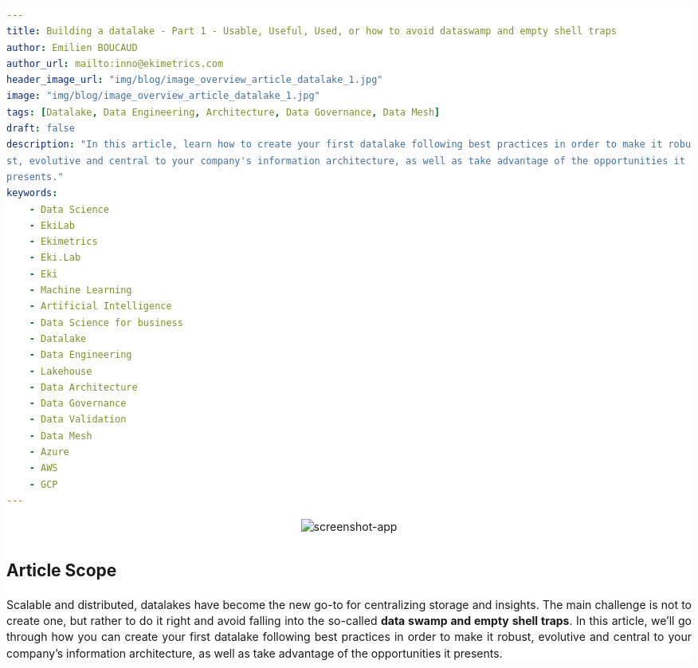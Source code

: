 ```yaml
---
title: Building a datalake - Part 1 - Usable, Useful, Used, or how to avoid dataswamp and empty shell traps
author: Emilien BOUCAUD
author_url: mailto:inno@ekimetrics.com
header_image_url: "img/blog/image_overview_article_datalake_1.jpg"
image: "img/blog/image_overview_article_datalake_1.jpg"
tags: [Datalake, Data Engineering, Architecture, Data Governance, Data Mesh]
draft: false
description: "In this article, learn how to create your first datalake following best practices in order to make it robust, evolutive and central to your company's information architecture, as well as take advantage of the opportunities it presents."
keywords:
    - Data Science
    - EkiLab
    - Ekimetrics
    - Eki.Lab
    - Eki
    - Machine Learning
    - Artificial Intelligence
    - Data Science for business
    - Datalake
    - Data Engineering
    - Lakehouse
    - Data Architecture
    - Data Governance
    - Data Validation
    - Data Mesh
    - Azure
    - AWS
    - GCP
---
```





<div align = "center">

  ![screenshot-app ](img/datalake_part_1/image_overview_article_datalake_1.jpg)
</div>


<div align ="justify">

## Article Scope

Scalable and distributed, datalakes have become the new go-to for centralizing storage and insights. The main challenge is not to create one, but rather to do it right and avoid falling into the so-called __data swamp and empty shell traps__. In this article, we’ll go through how you can create your first datalake following best practices in order to make it robust, evolutive and central to your company’s information architecture, as well as take advantage of the opportunities it presents.
